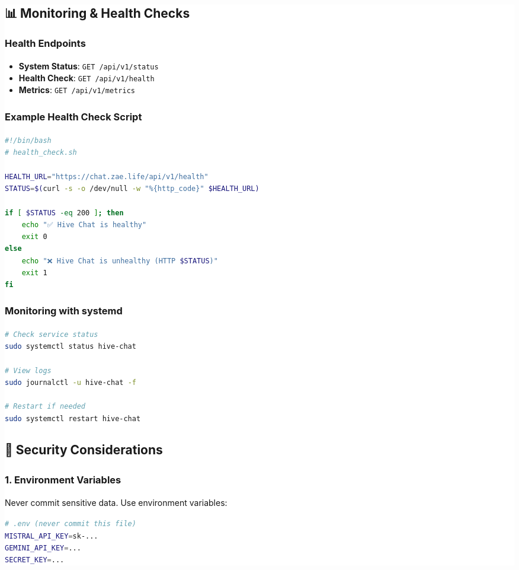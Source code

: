 ## 📊 Monitoring & Health Checks

### Health Endpoints

- **System Status**: `GET /api/v1/status`
- **Health Check**: `GET /api/v1/health`
- **Metrics**: `GET /api/v1/metrics`

### Example Health Check Script

```bash
#!/bin/bash
# health_check.sh

HEALTH_URL="https://chat.zae.life/api/v1/health"
STATUS=$(curl -s -o /dev/null -w "%{http_code}" $HEALTH_URL)

if [ $STATUS -eq 200 ]; then
    echo "✅ Hive Chat is healthy"
    exit 0
else
    echo "❌ Hive Chat is unhealthy (HTTP $STATUS)"
    exit 1
fi
```

### Monitoring with systemd

```bash
# Check service status
sudo systemctl status hive-chat

# View logs
sudo journalctl -u hive-chat -f

# Restart if needed
sudo systemctl restart hive-chat
```

## 🔐 Security Considerations

### 1. Environment Variables

Never commit sensitive data. Use environment variables:

```bash
# .env (never commit this file)
MISTRAL_API_KEY=sk-...
GEMINI_API_KEY=...
SECRET_KEY=...
```
